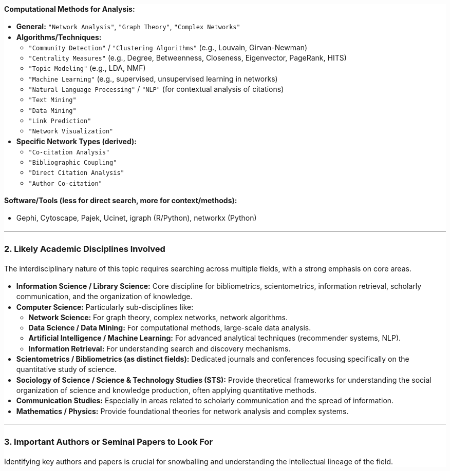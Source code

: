 **Computational Methods for Analysis:**
*   **General:** `"Network Analysis"`, `"Graph Theory"`, `"Complex Networks"`
*   **Algorithms/Techniques:**
    *   `"Community Detection"` / `"Clustering Algorithms"` (e.g., Louvain, Girvan-Newman)
    *   `"Centrality Measures"` (e.g., Degree, Betweenness, Closeness, Eigenvector, PageRank, HITS)
    *   `"Topic Modeling"` (e.g., LDA, NMF)
    *   `"Machine Learning"` (e.g., supervised, unsupervised learning in networks)
    *   `"Natural Language Processing"` / `"NLP"` (for contextual analysis of citations)
    *   `"Text Mining"`
    *   `"Data Mining"`
    *   `"Link Prediction"`
    *   `"Network Visualization"`
*   **Specific Network Types (derived):**
    *   `"Co-citation Analysis"`
    *   `"Bibliographic Coupling"`
    *   `"Direct Citation Analysis"`
    *   `"Author Co-citation"`

**Software/Tools (less for direct search, more for context/methods):**
*   Gephi, Cytoscape, Pajek, Ucinet, igraph (R/Python), networkx (Python)

---

### 2. Likely Academic Disciplines Involved

The interdisciplinary nature of this topic requires searching across multiple fields, with a strong emphasis on core areas.

*   **Information Science / Library Science:** Core discipline for bibliometrics, scientometrics, information retrieval, scholarly communication, and the organization of knowledge.
*   **Computer Science:** Particularly sub-disciplines like:
    *   **Network Science:** For graph theory, complex networks, network algorithms.
    *   **Data Science / Data Mining:** For computational methods, large-scale data analysis.
    *   **Artificial Intelligence / Machine Learning:** For advanced analytical techniques (recommender systems, NLP).
    *   **Information Retrieval:** For understanding search and discovery mechanisms.
*   **Scientometrics / Bibliometrics (as distinct fields):** Dedicated journals and conferences focusing specifically on the quantitative study of science.
*   **Sociology of Science / Science & Technology Studies (STS):** Provide theoretical frameworks for understanding the social organization of science and knowledge production, often applying quantitative methods.
*   **Communication Studies:** Especially in areas related to scholarly communication and the spread of information.
*   **Mathematics / Physics:** Provide foundational theories for network analysis and complex systems.

---

### 3. Important Authors or Seminal Papers to Look For

Identifying key authors and papers is crucial for snowballing and understanding the intellectual lineage of the field.

